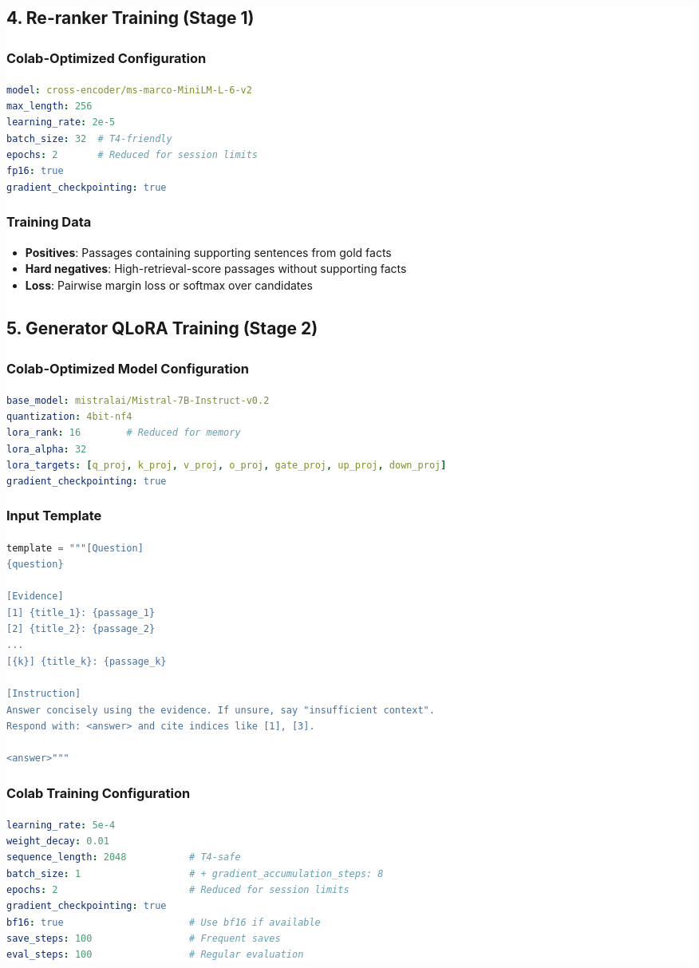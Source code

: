 ## 4. Re-ranker Training (Stage 1)

### Colab-Optimized Configuration
```yaml
model: cross-encoder/ms-marco-MiniLM-L-6-v2
max_length: 256
learning_rate: 2e-5
batch_size: 32  # T4-friendly
epochs: 2       # Reduced for session limits
fp16: true
gradient_checkpointing: true
```

### Training Data
- **Positives**: Passages containing supporting sentences from gold facts
- **Hard negatives**: High-retrieval-score passages without supporting facts
- **Loss**: Pairwise margin loss or softmax over candidates

## 5. Generator QLoRA Training (Stage 2)

### Colab-Optimized Model Configuration
```yaml
base_model: mistralai/Mistral-7B-Instruct-v0.2
quantization: 4bit-nf4
lora_rank: 16        # Reduced for memory
lora_alpha: 32
lora_targets: [q_proj, k_proj, v_proj, o_proj, gate_proj, up_proj, down_proj]
gradient_checkpointing: true
```

### Input Template
```python
template = """[Question]
{question}

[Evidence]
[1] {title_1}: {passage_1}
[2] {title_2}: {passage_2}
...
[{k}] {title_k}: {passage_k}

[Instruction]
Answer concisely using the evidence. If unsure, say "insufficient context".
Respond with: <answer> and cite indices like [1], [3].

<answer>"""
```

### Colab Training Configuration
```yaml
learning_rate: 5e-4
weight_decay: 0.01
sequence_length: 2048           # T4-safe
batch_size: 1                   # + gradient_accumulation_steps: 8
epochs: 2                       # Reduced for session limits
gradient_checkpointing: true
bf16: true                      # Use bf16 if available
save_steps: 100                 # Frequent saves
eval_steps: 100                 # Regular evaluation
```

